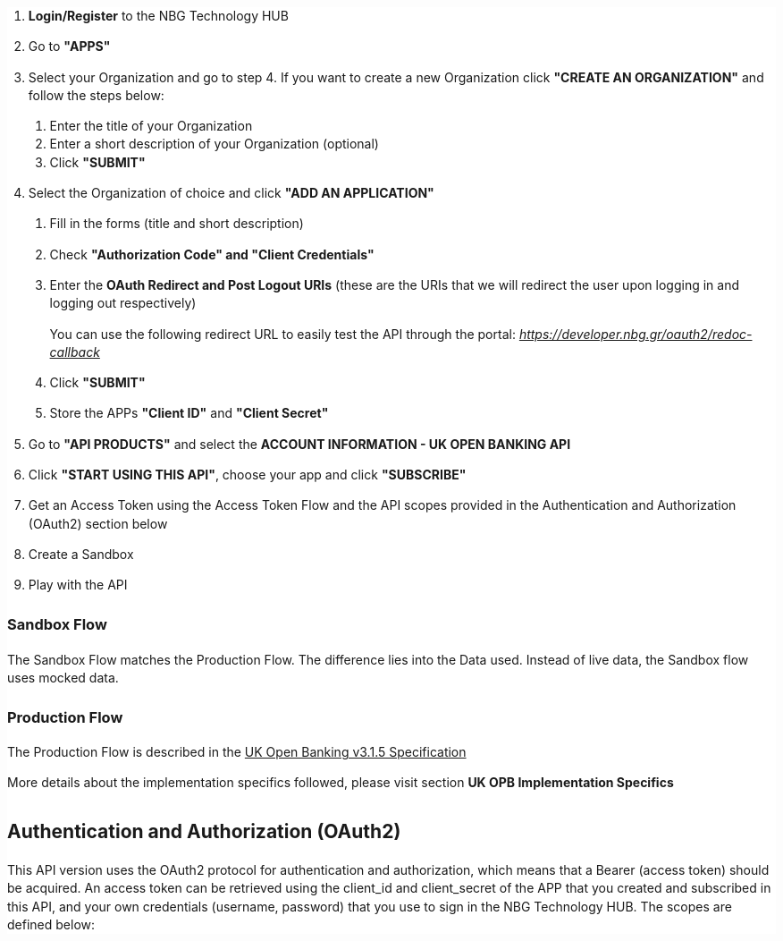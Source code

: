 
1. **Login/Register** to the NBG Technology HUB

2. Go to **"APPS"**

3. Select your Organization and go to step 4. If you want to create a new Organization click **\"CREATE AN ORGANIZATION\"** and follow the steps below:
	1. Enter the title of your Organization
	2. Enter a short description of your Organization (optional)
	3. Click **"SUBMIT"**

4. Select the Organization of choice and click **"ADD AN APPLICATION"** 
	  1. Fill in the forms (title and short description)
	  2. Check **\"Authorization Code\" and \"Client Credentials\"** 
	  3. Enter the **OAuth Redirect and Post Logout URIs** (these are the URIs that we will redirect the user upon logging in and logging out respectively)
		  
		  You can use the following redirect URL to easily test the API through the portal: *https://developer.nbg.gr/oauth2/redoc-callback*
	  4. Click **"SUBMIT"**
	  5. Store the APPs **"Client ID"** and **"Client Secret"**
5. Go to **"API PRODUCTS"** and select the **ACCOUNT INFORMATION - UK OPEN BANKING API**

6. Click **\"START USING THIS API\"**, choose your app and click
**"SUBSCRIBE"**

7. Get an Access Token using the Access Token Flow and the API scopes provided in the Authentication and Authorization (OAuth2) section below

8. Create a Sandbox

9. Play with the API 


### Sandbox Flow

The Sandbox Flow matches the Production Flow. The difference lies into the Data used. Instead of live
data, the Sandbox flow uses mocked data.


### Production Flow  

The Production Flow is described in the [UK Open Banking v3.1.5
Specification](https://openbankinguk.github.io/read-write-api-site3/v3.1.5/profiles/account-and-transaction-api-profile.html)

More details about the implementation specifics followed, please visit section **UK OPB Implementation
Specifics**


## Authentication and Authorization (OAuth2)

This API version uses the OAuth2 protocol for authentication and authorization, which means that a
Bearer (access token) should be acquired. An access token can be retrieved using the client_id and
client_secret of the APP that you created and subscribed in this API, and your own credentials
(username, password) that you use to sign in the NBG Technology HUB. The scopes are defined below:
